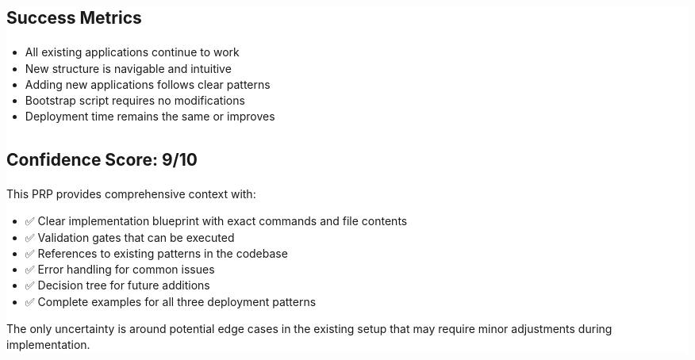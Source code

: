 ## Success Metrics
- All existing applications continue to work
- New structure is navigable and intuitive
- Adding new applications follows clear patterns
- Bootstrap script requires no modifications
- Deployment time remains the same or improves

## Confidence Score: 9/10
This PRP provides comprehensive context with:
- ✅ Clear implementation blueprint with exact commands and file contents
- ✅ Validation gates that can be executed
- ✅ References to existing patterns in the codebase
- ✅ Error handling for common issues
- ✅ Decision tree for future additions
- ✅ Complete examples for all three deployment patterns

The only uncertainty is around potential edge cases in the existing setup that may require minor adjustments during implementation.